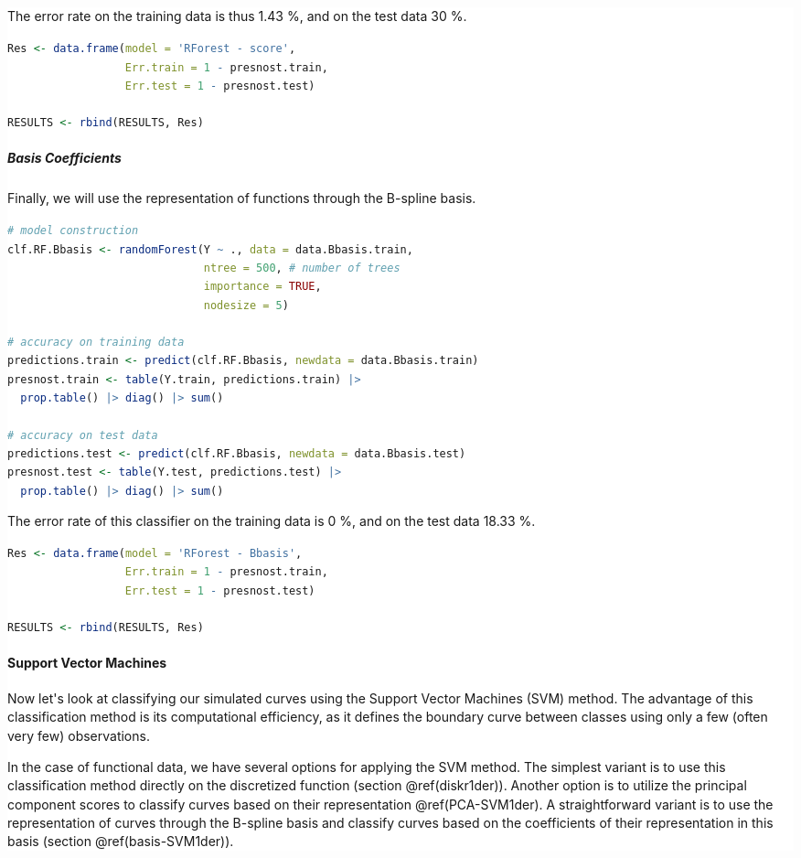 The error rate on the training data is thus 1.43 %, and on the test data 30 %.


``` r
Res <- data.frame(model = 'RForest - score', 
                  Err.train = 1 - presnost.train,
                  Err.test = 1 - presnost.test)

RESULTS <- rbind(RESULTS, Res)
```

##### Basis Coefficients

Finally, we will use the representation of functions through the B-spline basis.


``` r
# model construction
clf.RF.Bbasis <- randomForest(Y ~ ., data = data.Bbasis.train, 
                              ntree = 500, # number of trees
                              importance = TRUE,
                              nodesize = 5)

# accuracy on training data
predictions.train <- predict(clf.RF.Bbasis, newdata = data.Bbasis.train)
presnost.train <- table(Y.train, predictions.train) |>
  prop.table() |> diag() |> sum()
  
# accuracy on test data
predictions.test <- predict(clf.RF.Bbasis, newdata = data.Bbasis.test)
presnost.test <- table(Y.test, predictions.test) |>
  prop.table() |> diag() |> sum()
```

The error rate of this classifier on the training data is 0 %, and on the test data 18.33 %.


``` r
Res <- data.frame(model = 'RForest - Bbasis', 
                  Err.train = 1 - presnost.train,
                  Err.test = 1 - presnost.test)

RESULTS <- rbind(RESULTS, Res)
```

#### Support Vector Machines

Now let's look at classifying our simulated curves using the Support Vector Machines (SVM) method. The advantage of this classification method is its computational efficiency, as it defines the boundary curve between classes using only a few (often very few) observations.

In the case of functional data, we have several options for applying the SVM method. The simplest variant is to use this classification method directly on the discretized function (section \@ref(diskr1der)). Another option is to utilize the principal component scores to classify curves based on their representation \@ref(PCA-SVM1der). A straightforward variant is to use the representation of curves through the B-spline basis and classify curves based on the coefficients of their representation in this basis (section \@ref(basis-SVM1der)).
